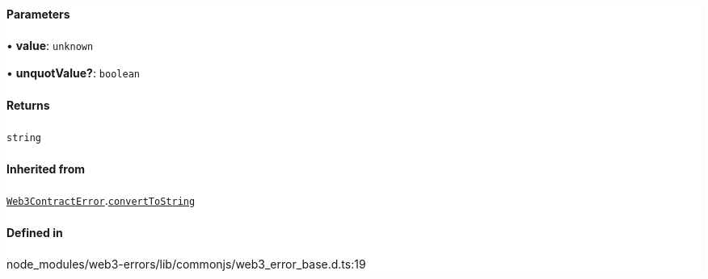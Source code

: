 #### Parameters

• **value**: `unknown`

• **unquotValue?**: `boolean`

#### Returns

`string`

#### Inherited from

[`Web3ContractError`](Web3ContractError.md).[`convertToString`](Web3ContractError.md#converttostring)

#### Defined in

node\_modules/web3-errors/lib/commonjs/web3\_error\_base.d.ts:19

